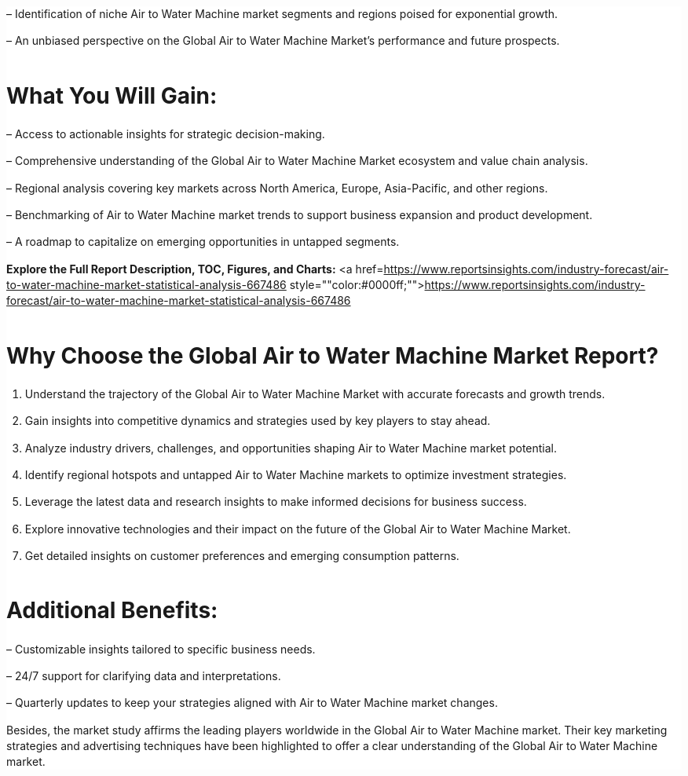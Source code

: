 – Identification of niche Air to Water Machine market segments and regions poised for exponential growth.

– An unbiased perspective on the Global Air to Water Machine Market’s performance and future prospects.

# <strong>What You Will Gain:</strong>

– Access to actionable insights for strategic decision-making.

– Comprehensive understanding of the Global Air to Water Machine Market ecosystem and value chain analysis.

– Regional analysis covering key markets across North America, Europe, Asia-Pacific, and other regions.

– Benchmarking of Air to Water Machine market trends to support business expansion and product development.

– A roadmap to capitalize on emerging opportunities in untapped segments.

<strong>Explore the Full Report Description, TOC, Figures, and Charts:</strong>
<a href=https://www.reportsinsights.com/industry-forecast/air-to-water-machine-market-statistical-analysis-667486 style=""color:#0000ff;"">https://www.reportsinsights.com/industry-forecast/air-to-water-machine-market-statistical-analysis-667486</a>

# <strong>Why Choose the Global Air to Water Machine Market Report?</strong>

1. Understand the trajectory of the Global Air to Water Machine Market with accurate forecasts and growth trends.

2. Gain insights into competitive dynamics and strategies used by key players to stay ahead.

3. Analyze industry drivers, challenges, and opportunities shaping Air to Water Machine market potential.

4. Identify regional hotspots and untapped Air to Water Machine markets to optimize investment strategies.

5. Leverage the latest data and research insights to make informed decisions for business success.

6. Explore innovative technologies and their impact on the future of the Global Air to Water Machine Market.

7. Get detailed insights on customer preferences and emerging consumption patterns.

# <strong>Additional Benefits:</strong>

– Customizable insights tailored to specific business needs.

– 24/7 support for clarifying data and interpretations.

– Quarterly updates to keep your strategies aligned with Air to Water Machine market changes.

Besides, the market study affirms the leading players worldwide in the Global Air to Water Machine market. Their key marketing strategies and advertising techniques have been highlighted to offer a clear understanding of the Global Air to Water Machine market.

